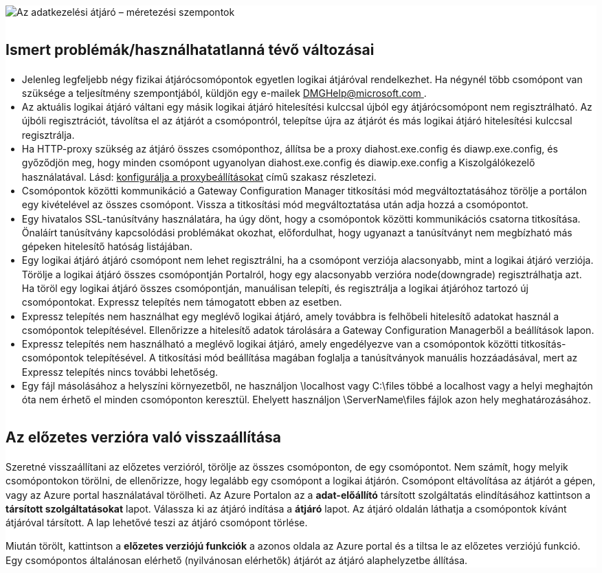 ![Az adatkezelési átjáró – méretezési szempontok](media/data-factory-data-management-gateway-high-availability-scalability/data-factory-gateway-scale-considerations.png)


## <a name="known-issuesbreaking-changes"></a>Ismert problémák/használhatatlanná tévő változásai

- Jelenleg legfeljebb négy fizikai átjárócsomópontok egyetlen logikai átjáróval rendelkezhet. Ha négynél több csomópont van szüksége a teljesítmény szempontjából, küldjön egy e-mailek [ DMGHelp@microsoft.com ](mailto:DMGHelp@microsoft.com).
- Az aktuális logikai átjáró váltani egy másik logikai átjáró hitelesítési kulccsal újból egy átjárócsomópont nem regisztrálható. Az újbóli regisztrációt, távolítsa el az átjárót a csomópontról, telepítse újra az átjárót és más logikai átjáró hitelesítési kulccsal regisztrálja. 
- Ha HTTP-proxy szükség az átjáró összes csomóponthoz, állítsa be a proxy diahost.exe.config és diawp.exe.config, és győződjön meg, hogy minden csomópont ugyanolyan diahost.exe.config és diawip.exe.config a Kiszolgálókezelő használatával. Lásd: [konfigurálja a proxybeállításokat](data-factory-data-management-gateway.md#configure-proxy-server-settings) című szakasz részletezi. 
- Csomópontok közötti kommunikáció a Gateway Configuration Manager titkosítási mód megváltoztatásához törölje a portálon egy kivételével az összes csomópont. Vissza a titkosítási mód megváltoztatása után adja hozzá a csomópontot.
- Egy hivatalos SSL-tanúsítvány használatára, ha úgy dönt, hogy a csomópontok közötti kommunikációs csatorna titkosítása. Önaláírt tanúsítvány kapcsolódási problémákat okozhat, előfordulhat, hogy ugyanazt a tanúsítványt nem megbízható más gépeken hitelesítő hatóság listájában. 
- Egy logikai átjáró átjáró csomópont nem lehet regisztrálni, ha a csomópont verziója alacsonyabb, mint a logikai átjáró verziója. Törölje a logikai átjáró összes csomópontján Portalról, hogy egy alacsonyabb verzióra node(downgrade) regisztrálhatja azt. Ha töröl egy logikai átjáró összes csomópontján, manuálisan telepíti, és regisztrálja a logikai átjáróhoz tartozó új csomópontokat. Expressz telepítés nem támogatott ebben az esetben.
- Expressz telepítés nem használhat egy meglévő logikai átjáró, amely továbbra is felhőbeli hitelesítő adatokat használ a csomópontok telepítésével. Ellenőrizze a hitelesítő adatok tárolására a Gateway Configuration Managerből a beállítások lapon.
- Expressz telepítés nem használható a meglévő logikai átjáró, amely engedélyezve van a csomópontok közötti titkosítás-csomópontok telepítésével. A titkosítási mód beállítása magában foglalja a tanúsítványok manuális hozzáadásával, mert az Expressz telepítés nincs további lehetőség. 
- Egy fájl másolásához a helyszíni környezetből, ne használjon \\localhost vagy C:\files többé a localhost vagy a helyi meghajtón óta nem érhető el minden csomóponton keresztül. Ehelyett használjon \\ServerName\files fájlok azon hely meghatározásához.


## <a name="rolling-back-from-the-preview"></a>Az előzetes verzióra való visszaállítása 
Szeretné visszaállítani az előzetes verzióról, törölje az összes csomóponton, de egy csomópontot. Nem számít, hogy melyik csomópontokon törölni, de ellenőrizze, hogy legalább egy csomópont a logikai átjárón. Csomópont eltávolítása az átjárót a gépen, vagy az Azure portal használatával törölheti. Az Azure Portalon az a **adat-előállító** társított szolgáltatás elindításához kattintson a **társított szolgáltatásokat** lapot. Válassza ki az átjáró indítása a **átjáró** lapot. Az átjáró oldalán láthatja a csomópontok kívánt átjáróval társított. A lap lehetővé teszi az átjáró csomópont törlése.
 
Miután törölt, kattintson a **előzetes verziójú funkciók** a azonos oldala az Azure portal és a tiltsa le az előzetes verziójú funkció. Egy csomópontos általánosan elérhető (nyilvánosan elérhetők) átjárót az átjáró alaphelyzetbe állítása.
